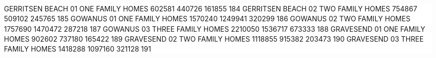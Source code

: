 <td>GERRITSEN BEACH</td>
<td>01 ONE FAMILY HOMES</td>
<td>602581</td>
<td>440726</td>
<td>161855</td>
</tr>
<tr>
<th>184</th>
<td>GERRITSEN BEACH</td>
<td>02 TWO FAMILY HOMES</td>
<td>754867</td>
<td>509102</td>
<td>245765</td>
</tr>
<tr>
<th>185</th>
<td>GOWANUS</td>
<td>01 ONE FAMILY HOMES</td>
<td>1570240</td>
<td>1249941</td>
<td>320299</td>
</tr>
<tr>
<th>186</th>
<td>GOWANUS</td>
<td>02 TWO FAMILY HOMES</td>
<td>1757690</td>
<td>1470472</td>
<td>287218</td>
</tr>
<tr>
<th>187</th>
<td>GOWANUS</td>
<td>03 THREE FAMILY HOMES</td>
<td>2210050</td>
<td>1536717</td>
<td>673333</td>
</tr>
<tr>
<th>188</th>
<td>GRAVESEND</td>
<td>01 ONE FAMILY HOMES</td>
<td>902602</td>
<td>737180</td>
<td>165422</td>
</tr>
<tr>
<th>189</th>
<td>GRAVESEND</td>
<td>02 TWO FAMILY HOMES</td>
<td>1118855</td>
<td>915382</td>
<td>203473</td>
</tr>
<tr>
<th>190</th>
<td>GRAVESEND</td>
<td>03 THREE FAMILY HOMES</td>
<td>1418288</td>
<td>1097160</td>
<td>321128</td>
</tr>
<tr>
<th>191</th>